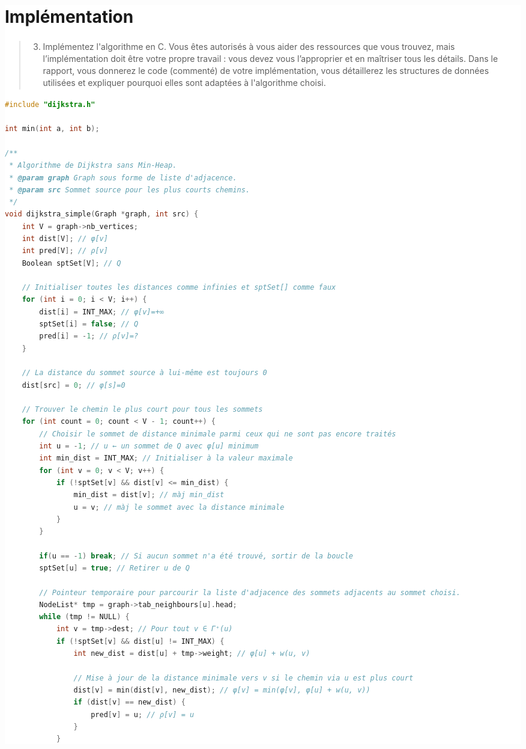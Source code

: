 # Implémentation

> 3. Implémentez l'algorithme en C. Vous êtes autorisés à vous aider des ressources que vous trouvez, mais l’implémentation doit être votre propre travail : vous devez vous l’approprier et en maîtriser tous les détails. Dans le rapport, vous donnerez le code (commenté) de votre implémentation, vous détaillerez les structures de données utilisées et expliquer pourquoi elles sont adaptées à l'algorithme choisi.

```c
#include "dijkstra.h"

int min(int a, int b);

/**
 * Algorithme de Dijkstra sans Min-Heap.
 * @param graph Graph sous forme de liste d'adjacence.
 * @param src Sommet source pour les plus courts chemins.
 */
void dijkstra_simple(Graph *graph, int src) {
    int V = graph->nb_vertices;
    int dist[V]; // φ[v]
    int pred[V]; // ρ[v]
    Boolean sptSet[V]; // Q

    // Initialiser toutes les distances comme infinies et sptSet[] comme faux
    for (int i = 0; i < V; i++) {
        dist[i] = INT_MAX; // φ[v]=+∞
        sptSet[i] = false; // Q
        pred[i] = -1; // ρ[v]=?
    }

    // La distance du sommet source à lui-même est toujours 0
    dist[src] = 0; // φ[s]=0

    // Trouver le chemin le plus court pour tous les sommets
    for (int count = 0; count < V - 1; count++) {
        // Choisir le sommet de distance minimale parmi ceux qui ne sont pas encore traités
        int u = -1; // u ← un sommet de Q avec φ[u] minimum
        int min_dist = INT_MAX; // Initialiser à la valeur maximale
        for (int v = 0; v < V; v++) {
            if (!sptSet[v] && dist[v] <= min_dist) {
                min_dist = dist[v]; // màj min_dist
                u = v; // màj le sommet avec la distance minimale
            }
        }

        if(u == -1) break; // Si aucun sommet n'a été trouvé, sortir de la boucle
        sptSet[u] = true; // Retirer u de Q

        // Pointeur temporaire pour parcourir la liste d'adjacence des sommets adjacents au sommet choisi.
        NodeList* tmp = graph->tab_neighbours[u].head;
        while (tmp != NULL) {
            int v = tmp->dest; // Pour tout v ∈ Γ⁺(u)
            if (!sptSet[v] && dist[u] != INT_MAX) {
                int new_dist = dist[u] + tmp->weight; // φ[u] + w(u, v)

                // Mise à jour de la distance minimale vers v si le chemin via u est plus court
                dist[v] = min(dist[v], new_dist); // φ[v] = min(φ[v], φ[u] + w(u, v))
                if (dist[v] == new_dist) {
                    pred[v] = u; // ρ[v] = u
                }
            }
```